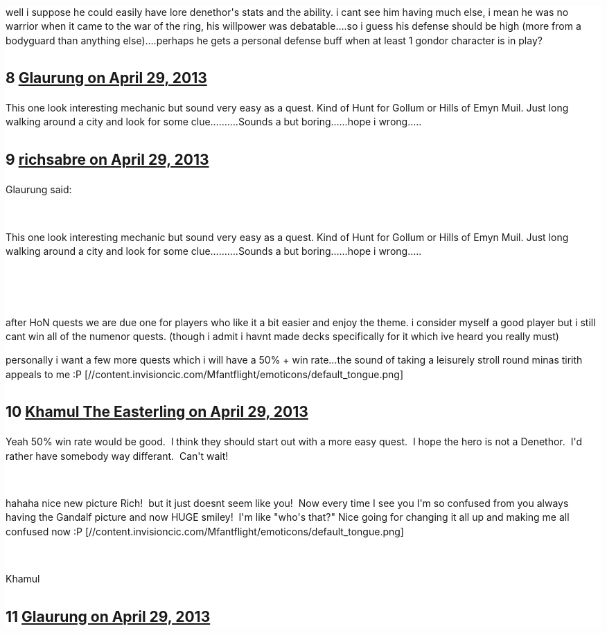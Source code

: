 well i suppose he could easily have lore denethor's stats and the ability. i cant see him having much else, i mean he was no warrior when it came to the war of the ring, his willpower was debatable….so i guess his defense should be high (more from a bodyguard than anything else)….perhaps he gets a personal defense buff when at least 1 gondor character is in play?

## 8 [Glaurung on April 29, 2013](https://community.fantasyflightgames.com/topic/83111-new-preview/?do=findComment&comment=790201)

This one look interesting mechanic but sound very easy as a quest. Kind of Hunt for Gollum or Hills of Emyn Muil. Just long walking around a city and look for some clue……….Sounds a but boring……hope i wrong…..

## 9 [richsabre on April 29, 2013](https://community.fantasyflightgames.com/topic/83111-new-preview/?do=findComment&comment=790203)

Glaurung said:

 

This one look interesting mechanic but sound very easy as a quest. Kind of Hunt for Gollum or Hills of Emyn Muil. Just long walking around a city and look for some clue……….Sounds a but boring……hope i wrong…..

 

 

after HoN quests we are due one for players who like it a bit easier and enjoy the theme. i consider myself a good player but i still cant win all of the numenor quests. (though i admit i havnt made decks specifically for it which ive heard you really must)

personally i want a few more quests which i will have a 50% + win rate…the sound of taking a leisurely stroll round minas tirith appeals to me :P [//content.invisioncic.com/Mfantflight/emoticons/default_tongue.png]

## 10 [Khamul The Easterling on April 29, 2013](https://community.fantasyflightgames.com/topic/83111-new-preview/?do=findComment&comment=790212)

Yeah 50% win rate would be good.  I think they should start out with a more easy quest.  I hope the hero is not a Denethor.  I'd rather have somebody way differant.  Can't wait!

 

hahaha nice new picture Rich!  but it just doesnt seem like you!  Now every time I see you I'm so confused from you always having the Gandalf picture and now HUGE smiley!  I'm like "who's that?" Nice going for changing it all up and making me all confused now :P [//content.invisioncic.com/Mfantflight/emoticons/default_tongue.png]

 

Khamul

## 11 [Glaurung on April 29, 2013](https://community.fantasyflightgames.com/topic/83111-new-preview/?do=findComment&comment=790216)
